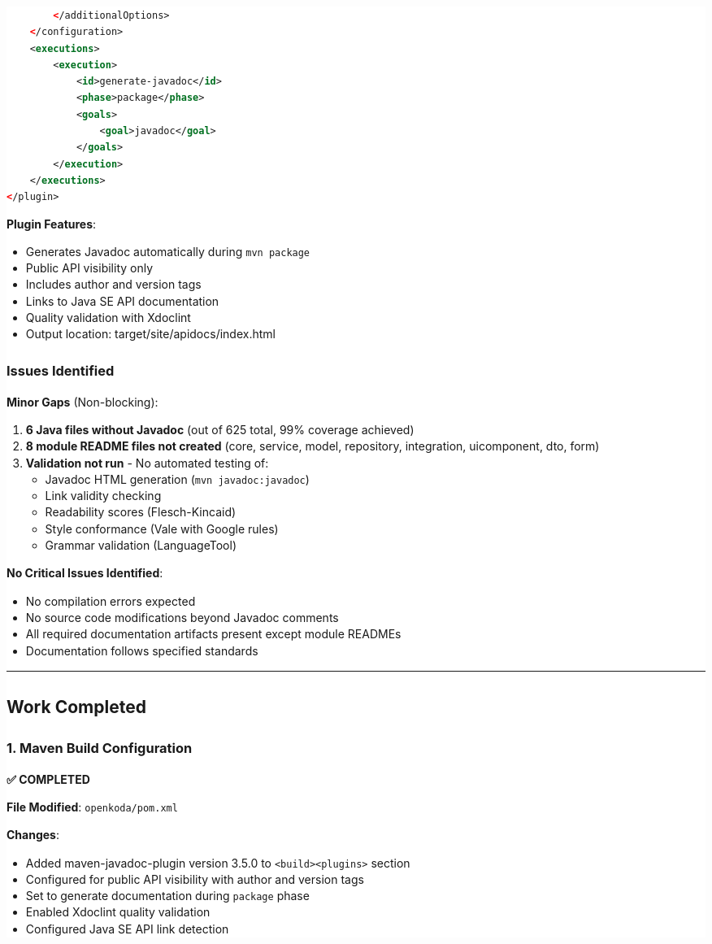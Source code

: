 ```xml
        </additionalOptions>
    </configuration>
    <executions>
        <execution>
            <id>generate-javadoc</id>
            <phase>package</phase>
            <goals>
                <goal>javadoc</goal>
            </goals>
        </execution>
    </executions>
</plugin>
```

**Plugin Features**:
- Generates Javadoc automatically during `mvn package`
- Public API visibility only
- Includes author and version tags
- Links to Java SE API documentation
- Quality validation with Xdoclint
- Output location: target/site/apidocs/index.html

### Issues Identified

**Minor Gaps** (Non-blocking):
1. **6 Java files without Javadoc** (out of 625 total, 99% coverage achieved)
2. **8 module README files not created** (core, service, model, repository, integration, uicomponent, dto, form)
3. **Validation not run** - No automated testing of:
   - Javadoc HTML generation (`mvn javadoc:javadoc`)
   - Link validity checking
   - Readability scores (Flesch-Kincaid)
   - Style conformance (Vale with Google rules)
   - Grammar validation (LanguageTool)

**No Critical Issues Identified**:
- No compilation errors expected
- No source code modifications beyond Javadoc comments
- All required documentation artifacts present except module READMEs
- Documentation follows specified standards

---

## Work Completed

### 1. Maven Build Configuration

**✅ COMPLETED**

**File Modified**: `openkoda/pom.xml`

**Changes**:
- Added maven-javadoc-plugin version 3.5.0 to `<build><plugins>` section
- Configured for public API visibility with author and version tags
- Set to generate documentation during `package` phase
- Enabled Xdoclint quality validation
- Configured Java SE API link detection
